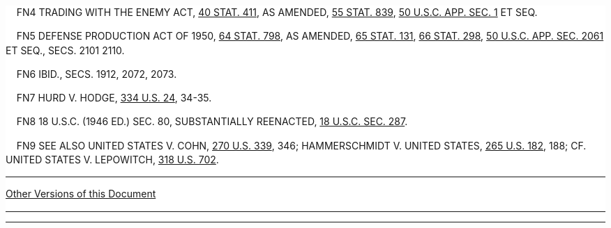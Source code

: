     FN4  TRADING WITH THE ENEMY ACT, [40 STAT. 411][/us/stat/40/411], AS AMENDED, [55 STAT. 839][/us/stat/55/839], [50 U.S.C. APP.  SEC. 1][/us/usc/t50a/s1] ET SEQ.

    FN5  DEFENSE PRODUCTION ACT OF 1950, [64 STAT. 798][/us/stat/64/798], AS AMENDED, [65 STAT. 131][/us/stat/65/131], [66 STAT. 298][/us/stat/66/298], [50 U.S.C. APP. SEC. 2061][/us/usc/t50a/s2061] ET SEQ., SECS. 2101 2110.

    FN6  IBID., SECS. 1912, 2072, 2073.

    FN7  HURD V. HODGE, [334 U.S. 24][/us/courts/scotus/usReporter/334/24], 34-35.

    FN8  18 U.S.C. (1946 ED.)  SEC.  80, SUBSTANTIALLY REENACTED, [18 U.S.C. SEC. 287][/us/usc/t18/s287].

    FN9  SEE ALSO UNITED STATES V. COHN, [270 U.S. 339][/us/courts/scotus/usReporter/270/339], 346; HAMMERSCHMIDT V. UNITED STATES, [265 U.S. 182][/us/courts/scotus/usReporter/265/182], 188; CF. UNITED STATES V. LEPOWITCH, [318 U.S. 702][/us/courts/scotus/usReporter/318/702].

----------

[Other Versions of this Document](https://publicdocs.github.io/go/links?ns=uslm-x&ref=%2Fus%2Fcourts%2Fscotus%2FusReporter%2F346%2F209)

----------
----------

[/us/courts/scotus/usReporter/346/209]: https://publicdocs.github.io/go/links?ns=uslm-x&ref=%2Fus%2Fcourts%2Fscotus%2FusReporter%2F346%2F209
[/us/stat/35/1096]: https://publicdocs.github.io/go/links?ns=uslm&ref=%2Fus%2Fstat%2F35%2F1096
[/us/courts/scotus/usReporter/345/904]: https://publicdocs.github.io/go/links?ns=uslm-x&ref=%2Fus%2Fcourts%2Fscotus%2FusReporter%2F345%2F904
[/us/courts/scotus/usReporter/326/135]: https://publicdocs.github.io/go/links?ns=uslm-x&ref=%2Fus%2Fcourts%2Fscotus%2FusReporter%2F326%2F135
[/us/stat/35/1096]: https://publicdocs.github.io/go/links?ns=uslm&ref=%2Fus%2Fstat%2F35%2F1096
[/us/usc/t18/s88]: https://publicdocs.github.io/go/links?ns=uslm&ref=%2Fus%2Fusc%2Ft18%2Fs88
[/us/stat/54/1163]: https://publicdocs.github.io/go/links?ns=uslm&ref=%2Fus%2Fstat%2F54%2F1163
[/us/usc/t8/s746]: https://publicdocs.github.io/go/links?ns=uslm&ref=%2Fus%2Fusc%2Ft8%2Fs746
[/us/stat/54/1164]: https://publicdocs.github.io/go/links?ns=uslm&ref=%2Fus%2Fstat%2F54%2F1164
[/us/usc/t8/s746]: https://publicdocs.github.io/go/links?ns=uslm&ref=%2Fus%2Fusc%2Ft8%2Fs746
[/us/courts/scotus/usReporter/335/895]: https://publicdocs.github.io/go/links?ns=uslm-x&ref=%2Fus%2Fcourts%2Fscotus%2FusReporter%2F335%2F895
[/us/courts/scotus/usReporter/336/922]: https://publicdocs.github.io/go/links?ns=uslm-x&ref=%2Fus%2Fcourts%2Fscotus%2FusReporter%2F336%2F922
[/us/courts/scotus/usReporter/345/904]: https://publicdocs.github.io/go/links?ns=uslm-x&ref=%2Fus%2Fcourts%2Fscotus%2FusReporter%2F345%2F904
[/us/courts/scotus/usReporter/272/633]: https://publicdocs.github.io/go/links?ns=uslm-x&ref=%2Fus%2Fcourts%2Fscotus%2FusReporter%2F272%2F633
[/us/courts/scotus/usReporter/285/518]: https://publicdocs.github.io/go/links?ns=uslm-x&ref=%2Fus%2Fcourts%2Fscotus%2FusReporter%2F285%2F518
[/us/courts/scotus/usReporter/342/225]: https://publicdocs.github.io/go/links?ns=uslm-x&ref=%2Fus%2Fcourts%2Fscotus%2FusReporter%2F342%2F225
[/us/courts/scotus/usReporter/312/86]: https://publicdocs.github.io/go/links?ns=uslm-x&ref=%2Fus%2Fcourts%2Fscotus%2FusReporter%2F312%2F86
[/us/courts/scotus/usReporter/335/895]: https://publicdocs.github.io/go/links?ns=uslm-x&ref=%2Fus%2Fcourts%2Fscotus%2FusReporter%2F335%2F895
[/us/courts/scotus/usReporter/336/922]: https://publicdocs.github.io/go/links?ns=uslm-x&ref=%2Fus%2Fcourts%2Fscotus%2FusReporter%2F336%2F922
[/us/courts/scotus/usReporter/270/339]: https://publicdocs.github.io/go/links?ns=uslm-x&ref=%2Fus%2Fcourts%2Fscotus%2FusReporter%2F270%2F339
[/us/courts/scotus/usReporter/285/518]: https://publicdocs.github.io/go/links?ns=uslm-x&ref=%2Fus%2Fcourts%2Fscotus%2FusReporter%2F285%2F518
[/us/courts/scotus/usReporter/272/633]: https://publicdocs.github.io/go/links?ns=uslm-x&ref=%2Fus%2Fcourts%2Fscotus%2FusReporter%2F272%2F633
[/us/courts/scotus/usReporter/271/201]: https://publicdocs.github.io/go/links?ns=uslm-x&ref=%2Fus%2Fcourts%2Fscotus%2FusReporter%2F271%2F201
[/us/courts/scotus/usReporter/317/49]: https://publicdocs.github.io/go/links?ns=uslm-x&ref=%2Fus%2Fcourts%2Fscotus%2FusReporter%2F317%2F49
[/us/courts/scotus/usReporter/270/339]: https://publicdocs.github.io/go/links?ns=uslm-x&ref=%2Fus%2Fcourts%2Fscotus%2FusReporter%2F270%2F339
[/us/courts/scotus/usReporter/272/633]: https://publicdocs.github.io/go/links?ns=uslm-x&ref=%2Fus%2Fcourts%2Fscotus%2FusReporter%2F272%2F633
[/us/stat/35/1159]: https://publicdocs.github.io/go/links?ns=uslm&ref=%2Fus%2Fstat%2F35%2F1159
[/us/stat/47/1431]: https://publicdocs.github.io/go/links?ns=uslm&ref=%2Fus%2Fstat%2F47%2F1431
[/us/stat/47/1431]: https://publicdocs.github.io/go/links?ns=uslm&ref=%2Fus%2Fstat%2F47%2F1431
[/us/courts/scotus/usReporter/115/620]: https://publicdocs.github.io/go/links?ns=uslm-x&ref=%2Fus%2Fcourts%2Fscotus%2FusReporter%2F115%2F620
[/us/stat/35/1096]: https://publicdocs.github.io/go/links?ns=uslm&ref=%2Fus%2Fstat%2F35%2F1096
[/us/usc/t18/s88]: https://publicdocs.github.io/go/links?ns=uslm&ref=%2Fus%2Fusc%2Ft18%2Fs88
[/us/stat/54/1163]: https://publicdocs.github.io/go/links?ns=uslm&ref=%2Fus%2Fstat%2F54%2F1163
[/us/usc/t8/s746]: https://publicdocs.github.io/go/links?ns=uslm&ref=%2Fus%2Fusc%2Ft8%2Fs746
[/us/stat/54/1164]: https://publicdocs.github.io/go/links?ns=uslm&ref=%2Fus%2Fstat%2F54%2F1164
[/us/usc/t8/s746]: https://publicdocs.github.io/go/links?ns=uslm&ref=%2Fus%2Fusc%2Ft8%2Fs746
[/us/stat/62/862]: https://publicdocs.github.io/go/links?ns=uslm&ref=%2Fus%2Fstat%2F62%2F862
[/us/stat/54/1167]: https://publicdocs.github.io/go/links?ns=uslm&ref=%2Fus%2Fstat%2F54%2F1167
[/us/usc/t8/s746]: https://publicdocs.github.io/go/links?ns=uslm&ref=%2Fus%2Fusc%2Ft8%2Fs746
[/us/stat/62/862]: https://publicdocs.github.io/go/links?ns=uslm&ref=%2Fus%2Fstat%2F62%2F862
[/us/courts/scotus/usReporter/326/135]: https://publicdocs.github.io/go/links?ns=uslm-x&ref=%2Fus%2Fcourts%2Fscotus%2FusReporter%2F326%2F135

[/us/stat/1/119]: https://publicdocs.github.io/go/links?ns=uslm&ref=%2Fus%2Fstat%2F1%2F119
[/us/stat/19/32]: https://publicdocs.github.io/go/links?ns=uslm&ref=%2Fus%2Fstat%2F19%2F32
[/us/stat/1/119]: https://publicdocs.github.io/go/links?ns=uslm&ref=%2Fus%2Fstat%2F1%2F119
[/us/stat/53/1198]: https://publicdocs.github.io/go/links?ns=uslm&ref=%2Fus%2Fstat%2F53%2F1198
[/us/stat/44/114]: https://publicdocs.github.io/go/links?ns=uslm&ref=%2Fus%2Fstat%2F44%2F114
[/us/stat/56/747]: https://publicdocs.github.io/go/links?ns=uslm&ref=%2Fus%2Fstat%2F56%2F747
[/us/stat/58/667]: https://publicdocs.github.io/go/links?ns=uslm&ref=%2Fus%2Fstat%2F58%2F667
[/us/stat/42/220]: https://publicdocs.github.io/go/links?ns=uslm&ref=%2Fus%2Fstat%2F42%2F220
[/us/stat/45/51]: https://publicdocs.github.io/go/links?ns=uslm&ref=%2Fus%2Fstat%2F45%2F51
[/us/courts/scotus/usReporter/216/462]: https://publicdocs.github.io/go/links?ns=uslm-x&ref=%2Fus%2Fcourts%2Fscotus%2FusReporter%2F216%2F462
[/us/courts/scotus/usReporter/265/182]: https://publicdocs.github.io/go/links?ns=uslm-x&ref=%2Fus%2Fcourts%2Fscotus%2FusReporter%2F265%2F182
[/us/stat/62/868]: https://publicdocs.github.io/go/links?ns=uslm&ref=%2Fus%2Fstat%2F62%2F868
[/us/courts/scotus/usReporter/239/506]: https://publicdocs.github.io/go/links?ns=uslm-x&ref=%2Fus%2Fcourts%2Fscotus%2FusReporter%2F239%2F506
[/us/courts/scotus/usReporter/218/205]: https://publicdocs.github.io/go/links?ns=uslm-x&ref=%2Fus%2Fcourts%2Fscotus%2FusReporter%2F218%2F205
[/us/courts/scotus/usReporter/208/452]: https://publicdocs.github.io/go/links?ns=uslm-x&ref=%2Fus%2Fcourts%2Fscotus%2FusReporter%2F208%2F452
[/us/usc/t18/s371]: https://publicdocs.github.io/go/links?ns=uslm&ref=%2Fus%2Fusc%2Ft18%2Fs371
[/us/usc/t18/s3282]: https://publicdocs.github.io/go/links?ns=uslm&ref=%2Fus%2Fusc%2Ft18%2Fs3282
[/us/usc/t18/s3287]: https://publicdocs.github.io/go/links?ns=uslm&ref=%2Fus%2Fusc%2Ft18%2Fs3287
[/us/stat/48/996]: https://publicdocs.github.io/go/links?ns=uslm&ref=%2Fus%2Fstat%2F48%2F996
[/us/courts/scotus/usReporter/216/462]: https://publicdocs.github.io/go/links?ns=uslm-x&ref=%2Fus%2Fcourts%2Fscotus%2FusReporter%2F216%2F462
[/us/courts/scotus/usReporter/202/281]: https://publicdocs.github.io/go/links?ns=uslm-x&ref=%2Fus%2Fcourts%2Fscotus%2FusReporter%2F202%2F281
[/us/courts/scotus/usReporter/320/118]: https://publicdocs.github.io/go/links?ns=uslm-x&ref=%2Fus%2Fcourts%2Fscotus%2FusReporter%2F320%2F118
[/us/courts/scotus/usReporter/342/524]: https://publicdocs.github.io/go/links?ns=uslm-x&ref=%2Fus%2Fcourts%2Fscotus%2FusReporter%2F342%2F524
[/us/usc/t18/s371]: https://publicdocs.github.io/go/links?ns=uslm&ref=%2Fus%2Fusc%2Ft18%2Fs371
[/us/stat/62/604]: https://publicdocs.github.io/go/links?ns=uslm&ref=%2Fus%2Fstat%2F62%2F604
[/us/stat/40/411]: https://publicdocs.github.io/go/links?ns=uslm&ref=%2Fus%2Fstat%2F40%2F411
[/us/stat/55/839]: https://publicdocs.github.io/go/links?ns=uslm&ref=%2Fus%2Fstat%2F55%2F839
[/us/usc/t50a/s1]: https://publicdocs.github.io/go/links?ns=uslm&ref=%2Fus%2Fusc%2Ft50a%2Fs1
[/us/stat/64/798]: https://publicdocs.github.io/go/links?ns=uslm&ref=%2Fus%2Fstat%2F64%2F798
[/us/stat/65/131]: https://publicdocs.github.io/go/links?ns=uslm&ref=%2Fus%2Fstat%2F65%2F131
[/us/stat/66/298]: https://publicdocs.github.io/go/links?ns=uslm&ref=%2Fus%2Fstat%2F66%2F298
[/us/usc/t50a/s2061]: https://publicdocs.github.io/go/links?ns=uslm&ref=%2Fus%2Fusc%2Ft50a%2Fs2061
[/us/courts/scotus/usReporter/334/24]: https://publicdocs.github.io/go/links?ns=uslm-x&ref=%2Fus%2Fcourts%2Fscotus%2FusReporter%2F334%2F24
[/us/usc/t18/s287]: https://publicdocs.github.io/go/links?ns=uslm&ref=%2Fus%2Fusc%2Ft18%2Fs287
[/us/courts/scotus/usReporter/265/182]: https://publicdocs.github.io/go/links?ns=uslm-x&ref=%2Fus%2Fcourts%2Fscotus%2FusReporter%2F265%2F182
[/us/courts/scotus/usReporter/318/702]: https://publicdocs.github.io/go/links?ns=uslm-x&ref=%2Fus%2Fcourts%2Fscotus%2FusReporter%2F318%2F702